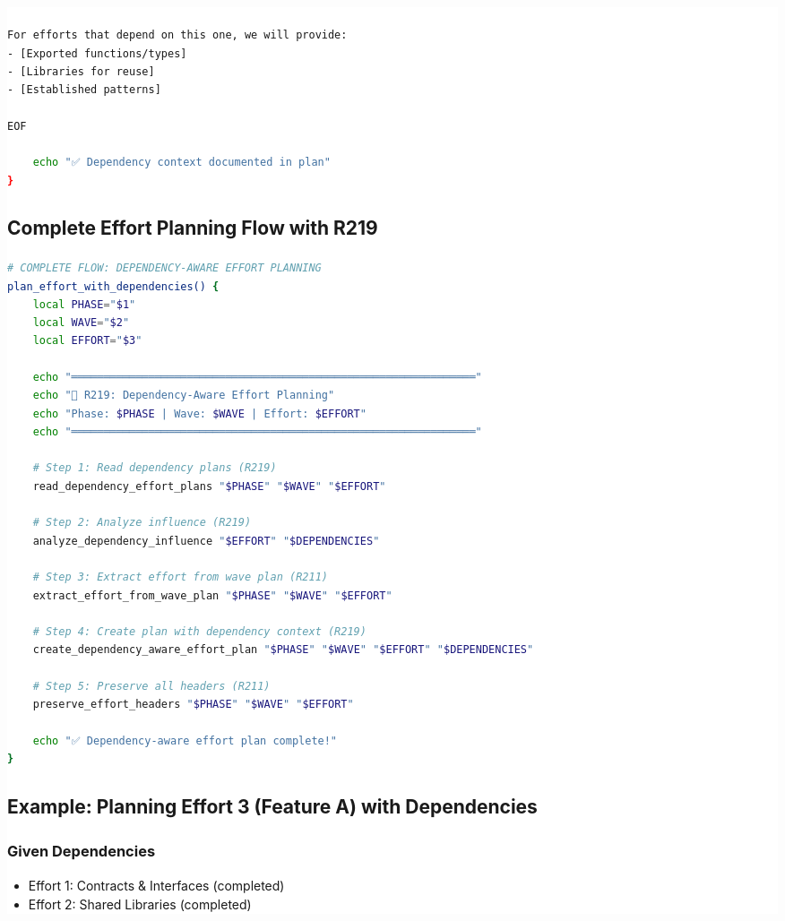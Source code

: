 ```bash

For efforts that depend on this one, we will provide:
- [Exported functions/types]
- [Libraries for reuse]
- [Established patterns]

EOF
    
    echo "✅ Dependency context documented in plan"
}
```

## Complete Effort Planning Flow with R219

```bash
# COMPLETE FLOW: DEPENDENCY-AWARE EFFORT PLANNING
plan_effort_with_dependencies() {
    local PHASE="$1"
    local WAVE="$2"
    local EFFORT="$3"
    
    echo "═══════════════════════════════════════════════════════════════"
    echo "🎯 R219: Dependency-Aware Effort Planning"
    echo "Phase: $PHASE | Wave: $WAVE | Effort: $EFFORT"
    echo "═══════════════════════════════════════════════════════════════"
    
    # Step 1: Read dependency plans (R219)
    read_dependency_effort_plans "$PHASE" "$WAVE" "$EFFORT"
    
    # Step 2: Analyze influence (R219)
    analyze_dependency_influence "$EFFORT" "$DEPENDENCIES"
    
    # Step 3: Extract effort from wave plan (R211)
    extract_effort_from_wave_plan "$PHASE" "$WAVE" "$EFFORT"
    
    # Step 4: Create plan with dependency context (R219)
    create_dependency_aware_effort_plan "$PHASE" "$WAVE" "$EFFORT" "$DEPENDENCIES"
    
    # Step 5: Preserve all headers (R211)
    preserve_effort_headers "$PHASE" "$WAVE" "$EFFORT"
    
    echo "✅ Dependency-aware effort plan complete!"
}
```

## Example: Planning Effort 3 (Feature A) with Dependencies

### Given Dependencies
- Effort 1: Contracts & Interfaces (completed)
- Effort 2: Shared Libraries (completed)
